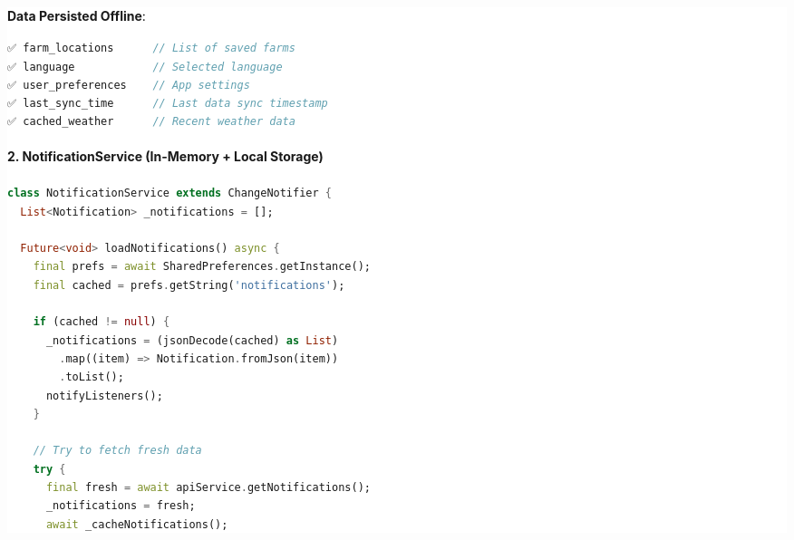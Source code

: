**Data Persisted Offline**:
```dart
✅ farm_locations      // List of saved farms
✅ language            // Selected language
✅ user_preferences    // App settings
✅ last_sync_time      // Last data sync timestamp
✅ cached_weather      // Recent weather data
```

#### 2. **NotificationService** (In-Memory + Local Storage)

```dart
class NotificationService extends ChangeNotifier {
  List<Notification> _notifications = [];
  
  Future<void> loadNotifications() async {
    final prefs = await SharedPreferences.getInstance();
    final cached = prefs.getString('notifications');
    
    if (cached != null) {
      _notifications = (jsonDecode(cached) as List)
        .map((item) => Notification.fromJson(item))
        .toList();
      notifyListeners();
    }
    
    // Try to fetch fresh data
    try {
      final fresh = await apiService.getNotifications();
      _notifications = fresh;
      await _cacheNotifications();
